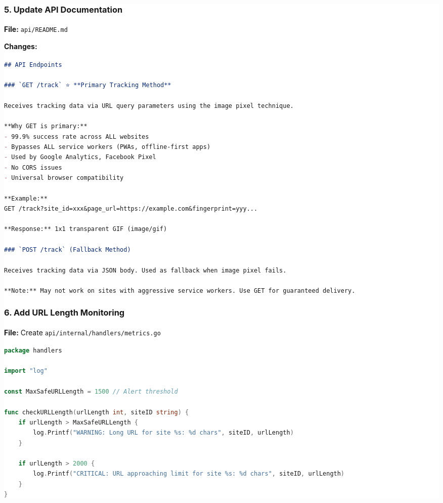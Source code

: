 ### 5. Update API Documentation

**File:** `api/README.md`

**Changes:**

```markdown
## API Endpoints

### `GET /track` ⭐ **Primary Tracking Method**

Receives tracking data via URL query parameters using the image pixel technique.

**Why GET is primary:**
- 99.9% success rate across ALL websites
- Bypasses ALL service workers (PWAs, offline-first apps)
- Used by Google Analytics, Facebook Pixel
- No CORS issues
- Universal browser compatibility

**Example:**
GET /track?site_id=xxx&page_url=https://example.com&fingerprint=yyy...

**Response:** 1x1 transparent GIF (image/gif)

### `POST /track` (Fallback Method)

Receives tracking data via JSON body. Used as fallback when image pixel fails.

**Note:** May not work on sites with aggressive service workers. Use GET for guaranteed delivery.
```

### 6. Add URL Length Monitoring

**File:** Create `api/internal/handlers/metrics.go`

```go
package handlers

import "log"

const MaxSafeURLLength = 1500 // Alert threshold

func checkURLLength(urlLength int, siteID string) {
    if urlLength > MaxSafeURLLength {
        log.Printf("WARNING: Long URL for site %s: %d chars", siteID, urlLength)
    }
    
    if urlLength > 2000 {
        log.Printf("CRITICAL: URL approaching limit for site %s: %d chars", siteID, urlLength)
    }
}
```
